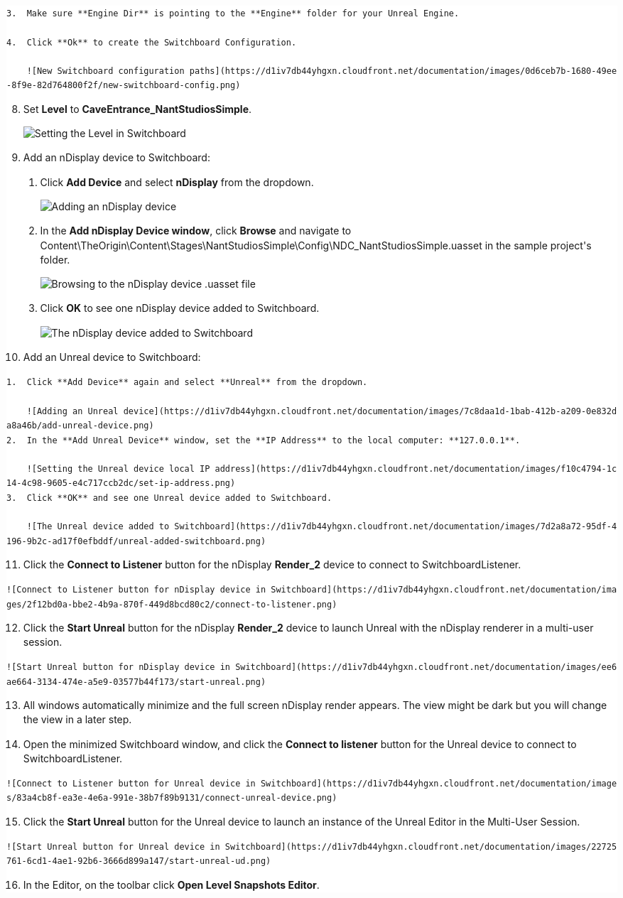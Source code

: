     3.  Make sure **Engine Dir** is pointing to the **Engine** folder for your Unreal Engine.
        
    4.  Click **Ok** to create the Switchboard Configuration.
        
        ![New Switchboard configuration paths](https://d1iv7db44yhgxn.cloudfront.net/documentation/images/0d6ceb7b-1680-49ee-8f9e-82d764800f2f/new-switchboard-config.png)
8.  Set **Level** to **CaveEntrance\_NantStudiosSimple**.
    
    ![Setting the Level in Switchboard](https://d1iv7db44yhgxn.cloudfront.net/documentation/images/155e13f4-3119-43c0-ba38-1768c6d19b3e/switchboard-set-level.png)
9.  Add an nDisplay device to Switchboard:
    
    1.  Click **Add Device** and select **nDisplay** from the dropdown.
        
        ![Adding an nDisplay device](https://d1iv7db44yhgxn.cloudfront.net/documentation/images/d6758bb2-3931-42ef-adf9-40ae8676cd30/add-ndisplay-device-1.png)
    2.  In the **Add nDisplay Device window**, click **Browse** and navigate to Content\\TheOrigin\\Content\\Stages\\NantStudiosSimple\\Config\\NDC\_NantStudiosSimple.uasset in the sample project's folder.
        
        ![Browsing to the nDisplay device .uasset file](https://d1iv7db44yhgxn.cloudfront.net/documentation/images/697a2f80-131b-4e37-9063-18139b8f8122/add-ndisplay-device-2.png)
    3.  Click **OK** to see one nDisplay device added to Switchboard.
        
        ![The nDisplay device added to Switchboard](https://d1iv7db44yhgxn.cloudfront.net/documentation/images/a40ab7bf-bfaf-49c3-8077-b72a600d55a4/ndisplay-added-switchboard.png)
10.  Add an Unreal device to Switchboard:
    
    1.  Click **Add Device** again and select **Unreal** from the dropdown.
        
        ![Adding an Unreal device](https://d1iv7db44yhgxn.cloudfront.net/documentation/images/7c8daa1d-1bab-412b-a209-0e832da8a46b/add-unreal-device.png)
    2.  In the **Add Unreal Device** window, set the **IP Address** to the local computer: **127.0.0.1**.
        
        ![Setting the Unreal device local IP address](https://d1iv7db44yhgxn.cloudfront.net/documentation/images/f10c4794-1c14-4c98-9605-e4c717ccb2dc/set-ip-address.png)
    3.  Click **OK** and see one Unreal device added to Switchboard.
        
        ![The Unreal device added to Switchboard](https://d1iv7db44yhgxn.cloudfront.net/documentation/images/7d2a8a72-95df-4196-9b2c-ad17f0efbddf/unreal-added-switchboard.png)
11.  Click the **Connect to Listener** button for the nDisplay **Render\_2** device to connect to SwitchboardListener.
    
    ![Connect to Listener button for nDisplay device in Switchboard](https://d1iv7db44yhgxn.cloudfront.net/documentation/images/2f12bd0a-bbe2-4b9a-870f-449d8bcd80c2/connect-to-listener.png)
12.  Click the **Start Unreal** button for the nDisplay **Render\_2** device to launch Unreal with the nDisplay renderer in a multi-user session.
    
    ![Start Unreal button for nDisplay device in Switchboard](https://d1iv7db44yhgxn.cloudfront.net/documentation/images/ee6ae664-3134-474e-a5e9-03577b44f173/start-unreal.png)
13.  All windows automatically minimize and the full screen nDisplay render appears. The view might be dark but you will change the view in a later step.
    
14.  Open the minimized Switchboard window, and click the **Connect to listener** button for the Unreal device to connect to SwitchboardListener.
    
    ![Connect to Listener button for Unreal device in Switchboard](https://d1iv7db44yhgxn.cloudfront.net/documentation/images/83a4cb8f-ea3e-4e6a-991e-38b7f89b9131/connect-unreal-device.png)
15.  Click the **Start Unreal** button for the Unreal device to launch an instance of the Unreal Editor in the Multi-User Session.
    
    ![Start Unreal button for Unreal device in Switchboard](https://d1iv7db44yhgxn.cloudfront.net/documentation/images/22725761-6cd1-4ae1-92b6-3666d899a147/start-unreal-ud.png)
16.  In the Editor, on the toolbar click **Open Level Snapshots Editor**.
    